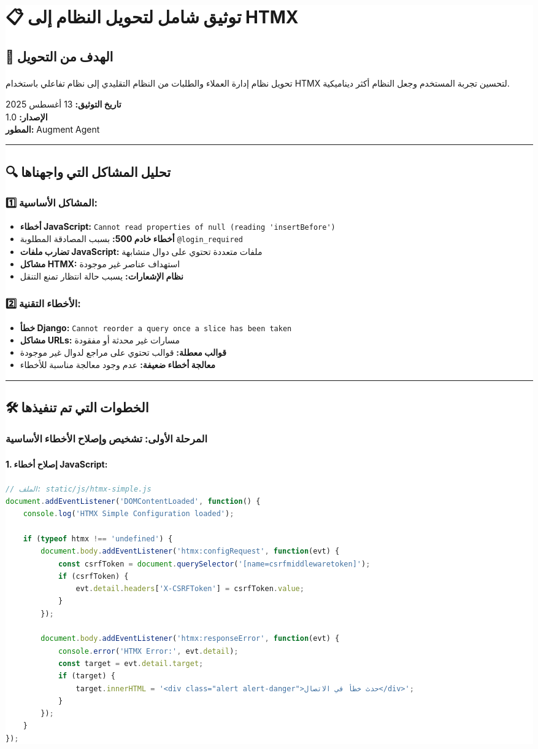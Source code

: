# 📋 **توثيق شامل لتحويل النظام إلى HTMX**

## 🎯 **الهدف من التحويل**
تحويل نظام إدارة العملاء والطلبات من النظام التقليدي إلى نظام تفاعلي باستخدام HTMX لتحسين تجربة المستخدم وجعل النظام أكثر ديناميكية.

**تاريخ التوثيق:** 13 أغسطس 2025  
**الإصدار:** 1.0  
**المطور:** Augment Agent  

---

## 🔍 **تحليل المشاكل التي واجهناها**

### 1️⃣ **المشاكل الأساسية:**
- **أخطاء JavaScript:** `Cannot read properties of null (reading 'insertBefore')`
- **أخطاء خادم 500:** بسبب المصادقة المطلوبة `@login_required`
- **تضارب ملفات JavaScript:** ملفات متعددة تحتوي على دوال متشابهة
- **مشاكل HTMX:** استهداف عناصر غير موجودة
- **نظام الإشعارات:** يسبب حالة انتظار تمنع التنقل

### 2️⃣ **الأخطاء التقنية:**
- **خطأ Django:** `Cannot reorder a query once a slice has been taken`
- **مشاكل URLs:** مسارات غير محدثة أو مفقودة
- **قوالب معطلة:** قوالب تحتوي على مراجع لدوال غير موجودة
- **معالجة أخطاء ضعيفة:** عدم وجود معالجة مناسبة للأخطاء

---

## 🛠 **الخطوات التي تم تنفيذها**

### **المرحلة الأولى: تشخيص وإصلاح الأخطاء الأساسية**

#### 1. **إصلاح أخطاء JavaScript:**
```javascript
// الملف: static/js/htmx-simple.js
document.addEventListener('DOMContentLoaded', function() {
    console.log('HTMX Simple Configuration loaded');
    
    if (typeof htmx !== 'undefined') {
        document.body.addEventListener('htmx:configRequest', function(evt) {
            const csrfToken = document.querySelector('[name=csrfmiddlewaretoken]');
            if (csrfToken) {
                evt.detail.headers['X-CSRFToken'] = csrfToken.value;
            }
        });
        
        document.body.addEventListener('htmx:responseError', function(evt) {
            console.error('HTMX Error:', evt.detail);
            const target = evt.detail.target;
            if (target) {
                target.innerHTML = '<div class="alert alert-danger">حدث خطأ في الاتصال</div>';
            }
        });
    }
});
```
